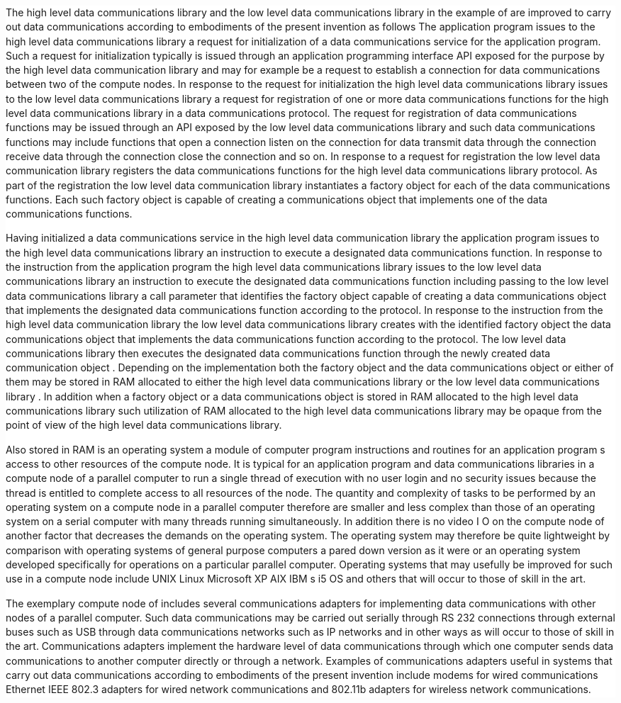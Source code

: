 The high level data communications library and the low level data communications library in the example of are improved to carry out data communications according to embodiments of the present invention as follows The application program issues to the high level data communications library a request for initialization of a data communications service for the application program. Such a request for initialization typically is issued through an application programming interface API exposed for the purpose by the high level data communication library and may for example be a request to establish a connection for data communications between two of the compute nodes. In response to the request for initialization the high level data communications library issues to the low level data communications library a request for registration of one or more data communications functions for the high level data communications library in a data communications protocol. The request for registration of data communications functions may be issued through an API exposed by the low level data communications library and such data communications functions may include functions that open a connection listen on the connection for data transmit data through the connection receive data through the connection close the connection and so on. In response to a request for registration the low level data communication library registers the data communications functions for the high level data communications library protocol. As part of the registration the low level data communication library instantiates a factory object for each of the data communications functions. Each such factory object is capable of creating a communications object that implements one of the data communications functions.

Having initialized a data communications service in the high level data communication library the application program issues to the high level data communications library an instruction to execute a designated data communications function. In response to the instruction from the application program the high level data communications library issues to the low level data communications library an instruction to execute the designated data communications function including passing to the low level data communications library a call parameter that identifies the factory object capable of creating a data communications object that implements the designated data communications function according to the protocol. In response to the instruction from the high level data communication library the low level data communications library creates with the identified factory object the data communications object that implements the data communications function according to the protocol. The low level data communications library then executes the designated data communications function through the newly created data communication object . Depending on the implementation both the factory object and the data communications object or either of them may be stored in RAM allocated to either the high level data communications library or the low level data communications library . In addition when a factory object or a data communications object is stored in RAM allocated to the high level data communications library such utilization of RAM allocated to the high level data communications library may be opaque from the point of view of the high level data communications library.

Also stored in RAM is an operating system a module of computer program instructions and routines for an application program s access to other resources of the compute node. It is typical for an application program and data communications libraries in a compute node of a parallel computer to run a single thread of execution with no user login and no security issues because the thread is entitled to complete access to all resources of the node. The quantity and complexity of tasks to be performed by an operating system on a compute node in a parallel computer therefore are smaller and less complex than those of an operating system on a serial computer with many threads running simultaneously. In addition there is no video I O on the compute node of another factor that decreases the demands on the operating system. The operating system may therefore be quite lightweight by comparison with operating systems of general purpose computers a pared down version as it were or an operating system developed specifically for operations on a particular parallel computer. Operating systems that may usefully be improved for such use in a compute node include UNIX Linux Microsoft XP AIX IBM s i5 OS and others that will occur to those of skill in the art.

The exemplary compute node of includes several communications adapters for implementing data communications with other nodes of a parallel computer. Such data communications may be carried out serially through RS 232 connections through external buses such as USB through data communications networks such as IP networks and in other ways as will occur to those of skill in the art. Communications adapters implement the hardware level of data communications through which one computer sends data communications to another computer directly or through a network. Examples of communications adapters useful in systems that carry out data communications according to embodiments of the present invention include modems for wired communications Ethernet IEEE 802.3 adapters for wired network communications and 802.11b adapters for wireless network communications.
